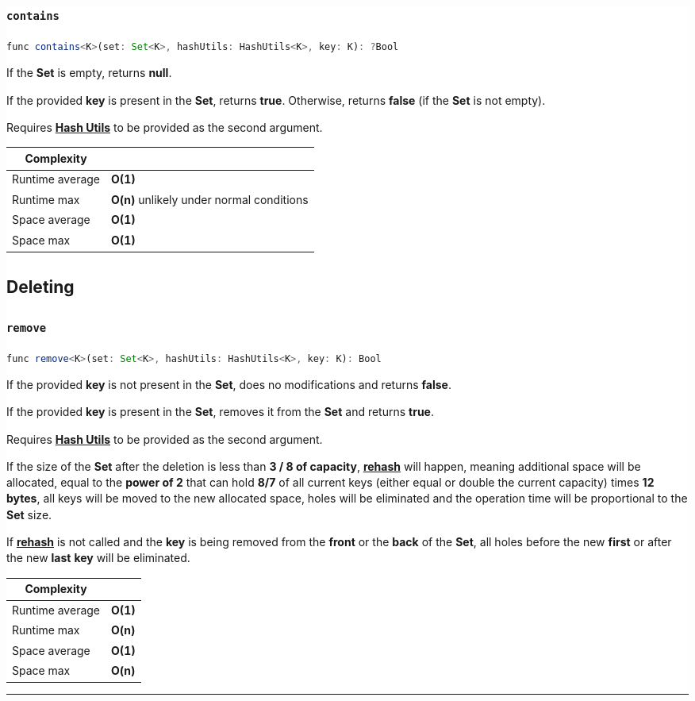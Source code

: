 
### `contains`

```ts
func contains<K>(set: Set<K>, hashUtils: HashUtils<K>, key: K): ?Bool
```

If the **Set** is empty, returns **null**.

If the provided **key** is present in the **Set**, returns **true**. Otherwise, returns **false** (if the **Set** is not empty).

Requires [**Hash Utils**](#hash-utils-1) to be provided as the second argument.

| Complexity      |                                           |
| --------------- | ----------------------------------------- |
| Runtime average | **O(1)**                                  |
| Runtime max     | **O(n)** unlikely under normal conditions |
| Space average   | **O(1)**                                  |
| Space max       | **O(1)**                                  |

## Deleting

### `remove`

```ts
func remove<K>(set: Set<K>, hashUtils: HashUtils<K>, key: K): Bool
```

If the provided **key** is not present in the **Set**, does no modifications and returns **false**.

If the provided **key** is present in the **Set**, removes it from the **Set** and returns **true**.

Requires [**Hash Utils**](#hash-utils-1) to be provided as the second argument.

If the size of the **Set** after the deletion is less than **3 / 8 of capacity**, [**rehash**](#rehash-1) will happen, meaning additional space will be allocated, equal to the **power of 2** that can hold **8/7** of all current keys (either equal or double the current capacity) times **12 bytes**, all keys will be moved to the new allocated space, holes will be eliminated and the operation time will be proportional to the **Set** size.

If [**rehash**](#rehash-1) is not called and the **key** is being removed from the **front** or the **back** of the **Set**, all holes before the new **first** or after the new **last** **key** will be eliminated.

| Complexity      |          |
| --------------- | -------- |
| Runtime average | **O(1)** |
| Runtime max     | **O(n)** |
| Space average   | **O(1)** |
| Space max       | **O(n)** |

---